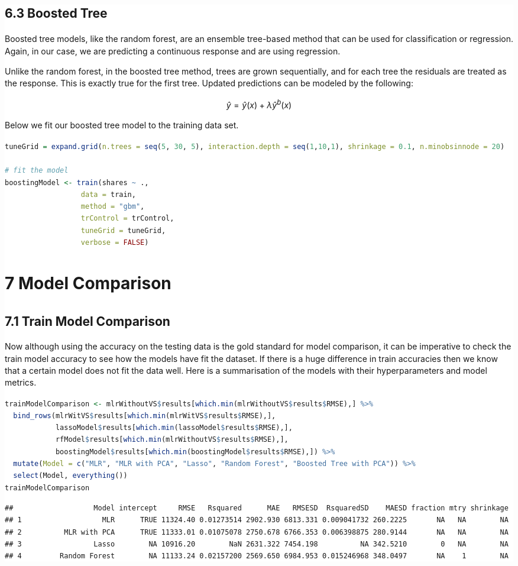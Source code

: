 ## 6.3 Boosted Tree

Boosted tree models, like the random forest, are an ensemble tree-based
method that can be used for classification or regression. Again, in our
case, we are predicting a continuous response and are using regression.

Unlike the random forest, in the boosted tree method, trees are grown
sequentially, and for each tree the residuals are treated as the
response. This is exactly true for the first tree. Updated predictions
can be modeled by the following:

$$\hat{y} = \hat{y}(x) + \lambda \hat{y}^b(x)$$

Below we fit our boosted tree model to the training data set.

``` r
tuneGrid = expand.grid(n.trees = seq(5, 30, 5), interaction.depth = seq(1,10,1), shrinkage = 0.1, n.minobsinnode = 20)

# fit the model
boostingModel <- train(shares ~ .,
                  data = train,
                  method = "gbm", 
                  trControl = trControl,
                  tuneGrid = tuneGrid,
                  verbose = FALSE)
```

# 7 Model Comparison

## 7.1 Train Model Comparison

Now although using the accuracy on the testing data is the gold standard
for model comparison, it can be imperative to check the train model
accuracy to see how the models have fit the dataset. If there is a huge
difference in train accuracies then we know that a certain model does
not fit the data well. Here is a summarisation of the models with their
hyperparameters and model metrics.

``` r
trainModelComparison <- mlrWithoutVS$results[which.min(mlrWithoutVS$results$RMSE),] %>% 
  bind_rows(mlrWitVS$results[which.min(mlrWitVS$results$RMSE),],
            lassoModel$results[which.min(lassoModel$results$RMSE),], 
            rfModel$results[which.min(mlrWithoutVS$results$RMSE),],
            boostingModel$results[which.min(boostingModel$results$RMSE),]) %>% 
  mutate(Model = c("MLR", "MLR with PCA", "Lasso", "Random Forest", "Boosted Tree with PCA")) %>% 
  select(Model, everything())
trainModelComparison
```

    ##                   Model intercept     RMSE   Rsquared      MAE   RMSESD  RsquaredSD    MAESD fraction mtry shrinkage
    ## 1                   MLR      TRUE 11324.40 0.01273514 2902.930 6813.331 0.009041732 260.2225       NA   NA        NA
    ## 2          MLR with PCA      TRUE 11333.01 0.01075078 2750.678 6766.353 0.006398875 280.9144       NA   NA        NA
    ## 3                 Lasso        NA 10916.20        NaN 2631.322 7454.198          NA 342.5210        0   NA        NA
    ## 4         Random Forest        NA 11133.24 0.02157200 2569.650 6984.953 0.015246968 348.0497       NA    1        NA